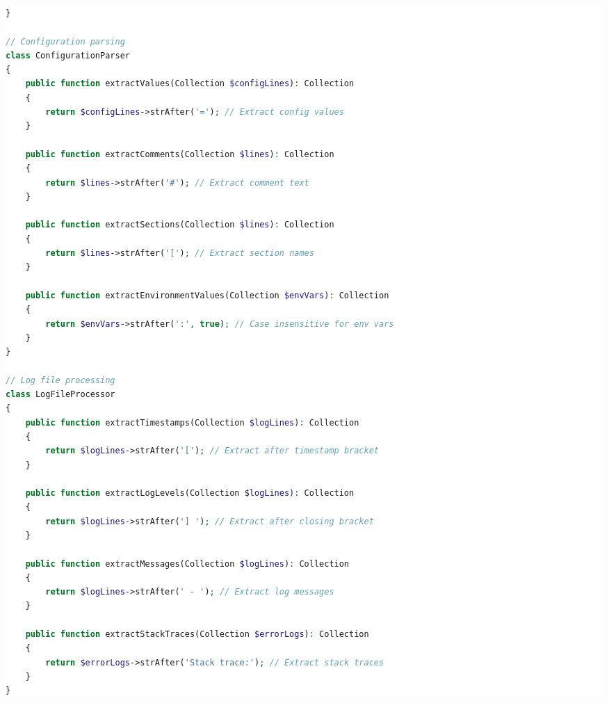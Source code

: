 ```php
}

// Configuration parsing
class ConfigurationParser
{
    public function extractValues(Collection $configLines): Collection
    {
        return $configLines->strAfter('='); // Extract config values
    }
    
    public function extractComments(Collection $lines): Collection
    {
        return $lines->strAfter('#'); // Extract comment text
    }
    
    public function extractSections(Collection $lines): Collection
    {
        return $lines->strAfter('['); // Extract section names
    }
    
    public function extractEnvironmentValues(Collection $envVars): Collection
    {
        return $envVars->strAfter(':', true); // Case insensitive for env vars
    }
}

// Log file processing
class LogFileProcessor
{
    public function extractTimestamps(Collection $logLines): Collection
    {
        return $logLines->strAfter('['); // Extract after timestamp bracket
    }
    
    public function extractLogLevels(Collection $logLines): Collection
    {
        return $logLines->strAfter('] '); // Extract after closing bracket
    }
    
    public function extractMessages(Collection $logLines): Collection
    {
        return $logLines->strAfter(' - '); // Extract log messages
    }
    
    public function extractStackTraces(Collection $errorLogs): Collection
    {
        return $errorLogs->strAfter('Stack trace:'); // Extract stack traces
    }
}
```

